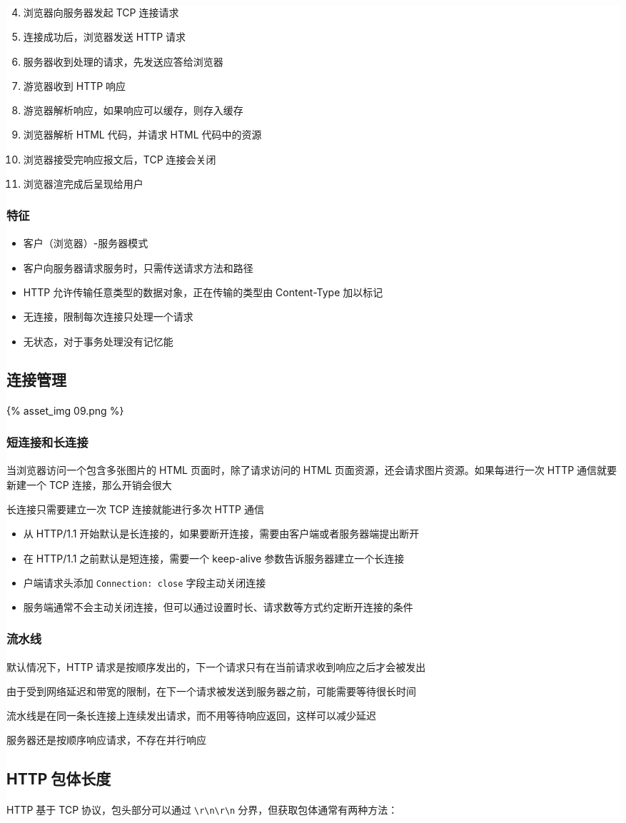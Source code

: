 4. 浏览器向服务器发起 TCP 连接请求

5. 连接成功后，浏览器发送 HTTP 请求

6. 服务器收到处理的请求，先发送应答给浏览器

7. 游览器收到 HTTP 响应

8. 游览器解析响应，如果响应可以缓存，则存入缓存

9. 浏览器解析 HTML 代码，并请求 HTML 代码中的资源

10. 浏览器接受完响应报文后，TCP 连接会关闭

11. 浏览器渲完成后呈现给用户

### 特征

- 客户（浏览器）-服务器模式

- 客户向服务器请求服务时，只需传送请求方法和路径

- HTTP 允许传输任意类型的数据对象，正在传输的类型由 Content-Type 加以标记

- 无连接，限制每次连接只处理一个请求

- 无状态，对于事务处理没有记忆能

## 连接管理

{% asset_img 09.png %}

### 短连接和长连接

当浏览器访问一个包含多张图片的 HTML 页面时，除了请求访问的 HTML 页面资源，还会请求图片资源。如果每进行一次 HTTP 通信就要新建一个 TCP 连接，那么开销会很大

长连接只需要建立一次 TCP 连接就能进行多次 HTTP 通信

- 从 HTTP/1.1 开始默认是长连接的，如果要断开连接，需要由客户端或者服务器端提出断开

- 在 HTTP/1.1 之前默认是短连接，需要一个 keep-alive 参数告诉服务器建立一个长连接

- 户端请求头添加 `Connection: close` 字段主动关闭连接

- 服务端通常不会主动关闭连接，但可以通过设置时长、请求数等方式约定断开连接的条件

### 流水线

默认情况下，HTTP 请求是按顺序发出的，下一个请求只有在当前请求收到响应之后才会被发出

由于受到网络延迟和带宽的限制，在下一个请求被发送到服务器之前，可能需要等待很长时间

流水线是在同一条长连接上连续发出请求，而不用等待响应返回，这样可以减少延迟

服务器还是按顺序响应请求，不存在并行响应

## HTTP 包体长度

HTTP 基于 TCP 协议，包头部分可以通过 `\r\n\r\n` 分界，但获取包体通常有两种方法：

